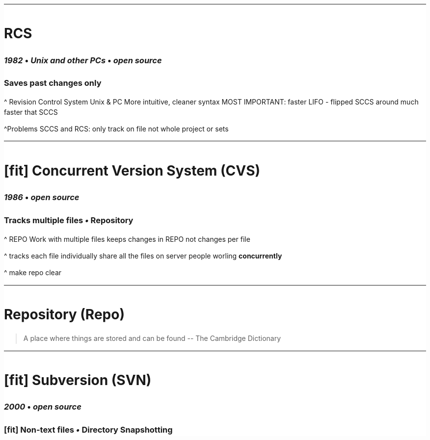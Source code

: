 
---

# RCS
### _1982_  •  _Unix and other PCs_  •  _open source_
### Saves past changes only

^ Revision Control System
Unix & PC
More intuitive, cleaner syntax
MOST IMPORTANT: faster
LIFO - flipped SCCS around
much faster that SCCS

^Problems SCCS and RCS:
only track on file
not whole project or sets

---

# [fit] Concurrent Version System (CVS)
### _1986_ • _open source_
### Tracks multiple files _•_ Repository

^ REPO 
Work with multiple files
keeps changes in REPO
not changes per file

^ tracks each file individually
share all the files on server
people worling **concurrently**

^ make repo clear

---

# Repository (Repo)

> A place where things are stored and can be found
-- The Cambridge Dictionary

---

# [fit] Subversion (SVN)
### _2000_ • _open source_
### [fit] Non-text files _•_ Directory Snapshotting
